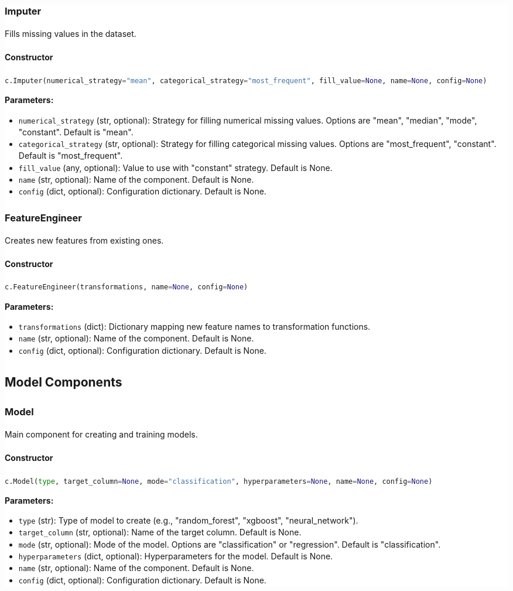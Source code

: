 ### Imputer

Fills missing values in the dataset.

#### Constructor

```python
c.Imputer(numerical_strategy="mean", categorical_strategy="most_frequent", fill_value=None, name=None, config=None)
```

**Parameters:**

- `numerical_strategy` (str, optional): Strategy for filling numerical missing values. Options are "mean", "median", "mode", "constant". Default is "mean".
- `categorical_strategy` (str, optional): Strategy for filling categorical missing values. Options are "most_frequent", "constant". Default is "most_frequent".
- `fill_value` (any, optional): Value to use with "constant" strategy. Default is None.
- `name` (str, optional): Name of the component. Default is None.
- `config` (dict, optional): Configuration dictionary. Default is None.

### FeatureEngineer

Creates new features from existing ones.

#### Constructor

```python
c.FeatureEngineer(transformations, name=None, config=None)
```

**Parameters:**

- `transformations` (dict): Dictionary mapping new feature names to transformation functions.
- `name` (str, optional): Name of the component. Default is None.
- `config` (dict, optional): Configuration dictionary. Default is None.

## Model Components

### Model

Main component for creating and training models.

#### Constructor

```python
c.Model(type, target_column=None, mode="classification", hyperparameters=None, name=None, config=None)
```

**Parameters:**

- `type` (str): Type of model to create (e.g., "random_forest", "xgboost", "neural_network").
- `target_column` (str, optional): Name of the target column. Default is None.
- `mode` (str, optional): Mode of the model. Options are "classification" or "regression". Default is "classification".
- `hyperparameters` (dict, optional): Hyperparameters for the model. Default is None.
- `name` (str, optional): Name of the component. Default is None.
- `config` (dict, optional): Configuration dictionary. Default is None.
